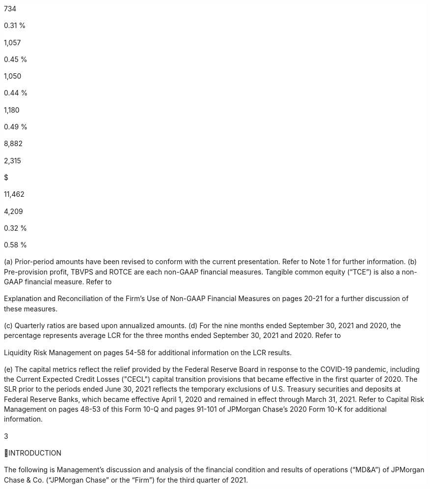 734

 0.31  %

1,057

 0.45  %

1,050

 0.44  %

1,180

 0.49  %

8,882

2,315

$

11,462

4,209

 0.32  %

 0.58  %

(a) Prior-period amounts have been revised to conform with the current presentation. Refer to Note 1 for further information.
(b) Pre-provision profit, TBVPS and ROTCE are each non-GAAP financial measures. Tangible common equity (“TCE”) is also a non-GAAP financial measure. Refer to

Explanation and Reconciliation of the Firm’s Use of Non-GAAP Financial Measures on pages 20-21 for a further discussion of these measures.

(c) Quarterly ratios are based upon annualized amounts.
(d) For the nine months ended September 30, 2021 and 2020, the percentage represents average LCR for the three months ended September 30, 2021 and 2020. Refer to

Liquidity Risk Management on pages 54-58 for additional information on the LCR results.

(e) The capital metrics reflect the relief provided by the Federal Reserve Board in response to the COVID-19 pandemic, including the Current Expected Credit Losses ("CECL")
capital transition provisions that became effective in the first quarter of 2020. The SLR prior to the periods ended June 30, 2021 reflects the temporary exclusions of
U.S. Treasury securities and deposits at Federal Reserve Banks, which became effective April 1, 2020 and remained in effect through March 31, 2021. Refer to Capital
Risk Management on pages 48-53 of this Form 10-Q and pages 91-101 of JPMorgan Chase’s 2020 Form 10-K for additional information.

3

INTRODUCTION

The following is Management’s discussion and analysis of the
financial condition and results of operations (“MD&A”) of
JPMorgan Chase & Co. (“JPMorgan Chase” or the “Firm”) for
the third quarter of 2021.
